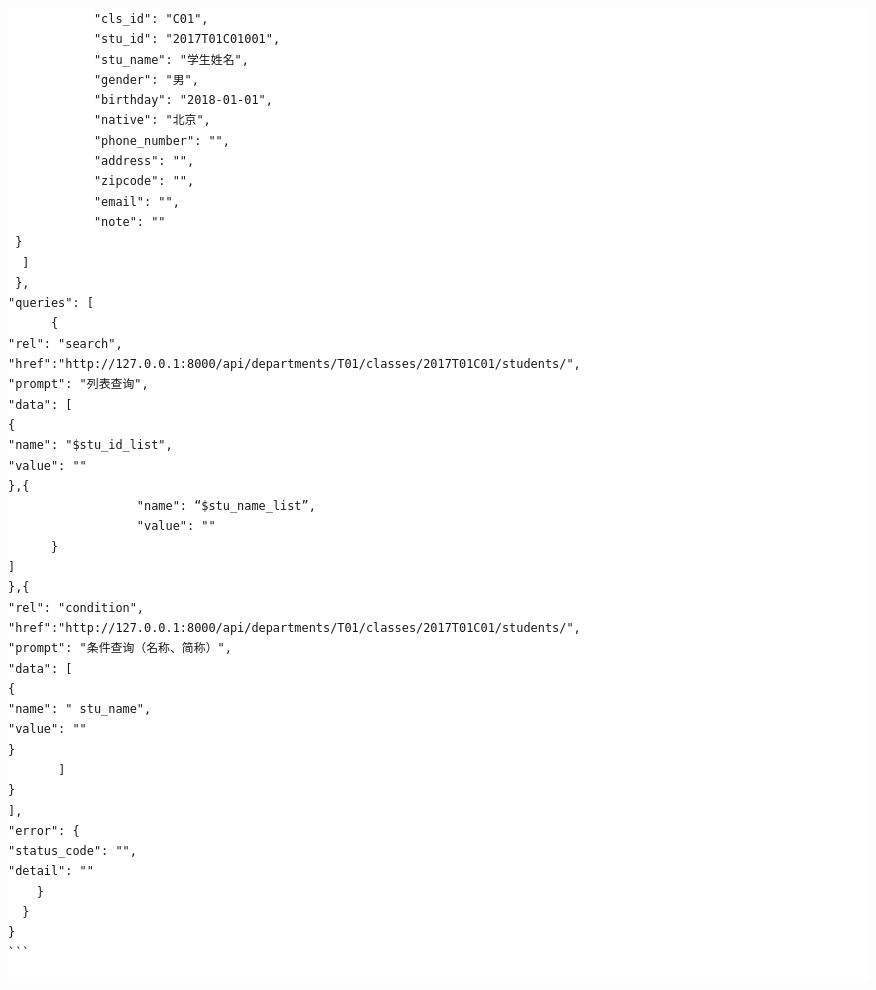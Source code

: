 ````
            "cls_id": "C01",
            "stu_id": "2017T01C01001",
            "stu_name": "学生姓名",
            "gender": "男",
            "birthday": "2018-01-01",
            "native": "北京",
            "phone_number": "",
            "address": "",
            "zipcode": "",
            "email": "",
            "note": ""
 }
  ]
 },
"queries": [
      {
"rel": "search",
"href":"http://127.0.0.1:8000/api/departments/T01/classes/2017T01C01/students/",
"prompt": "列表查询",
"data": [
{
"name": "$stu_id_list",
"value": ""
},{
                  "name": “$stu_name_list”,
                  "value": ""
      }
]
},{
"rel": "condition",
"href":"http://127.0.0.1:8000/api/departments/T01/classes/2017T01C01/students/",
"prompt": "条件查询（名称、简称）",
"data": [
{
"name": " stu_name",
"value": ""
}
       ]   
}
],
"error": {
"status_code": "",
"detail": ""
    }
  }
}
```


````
